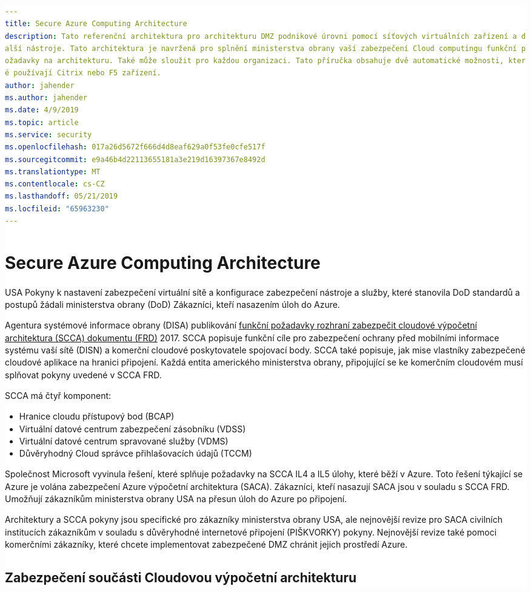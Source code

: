 ```yaml
---
title: Secure Azure Computing Architecture
description: Tato referenční architektura pro architekturu DMZ podnikové úrovni pomocí síťových virtuálních zařízení a další nástroje. Tato architektura je navržená pro splnění ministerstva obrany vaší zabezpečení Cloud computingu funkční požadavky na architekturu. Také může sloužit pro každou organizaci. Tato příručka obsahuje dvě automatické možnosti, které používají Citrix nebo F5 zařízení.
author: jahender
ms.author: jahender
ms.date: 4/9/2019
ms.topic: article
ms.service: security
ms.openlocfilehash: 017a26d5672f666d4d8eaf629a0f53fe0cfe517f
ms.sourcegitcommit: e9a46b4d22113655181a3e219d16397367e8492d
ms.translationtype: MT
ms.contentlocale: cs-CZ
ms.lasthandoff: 05/21/2019
ms.locfileid: "65963230"
---
```

# <a name="secure-azure-computing-architecture"></a>Secure Azure Computing Architecture

USA Pokyny k nastavení zabezpečení virtuální sítě a konfigurace zabezpečení nástroje a služby, které stanovila DoD standardů a postupů žádali ministerstva obrany (DoD) Zákazníci, kteří nasazením úloh do Azure. 

Agentura systémové informace obrany (DISA) publikování [funkční požadavky rozhraní zabezpečit cloudové výpočetní architektura (SCCA) dokumentu (FRD)](https://iasecontent.disa.mil/stigs/pdf/SCCA_FRD_v2-9.pdf) 2017. SCCA popisuje funkční cíle pro zabezpečení ochrany před mobilními informace systému vaší sítě (DISN) a komerční cloudové poskytovatele spojovací body. SCCA také popisuje, jak mise vlastníky zabezpečené cloudové aplikace na hranici připojení. Každá entita amerického ministerstva obrany, připojující se ke komerčním cloudovém musí splňovat pokyny uvedené v SCCA FRD.
 
SCCA má čtyř komponent:
 
- Hranice cloudu přístupový bod (BCAP)
- Virtuální datové centrum zabezpečení zásobníku (VDSS)
- Virtuální datové centrum spravované služby (VDMS)
- Důvěryhodný Cloud správce přihlašovacích údajů (TCCM) 

Společnost Microsoft vyvinula řešení, které splňuje požadavky na SCCA IL4 a IL5 úlohy, které běží v Azure. Toto řešení týkající se Azure je volána zabezpečení Azure výpočetní architektura (SACA). Zákazníci, kteří nasazují SACA jsou v souladu s SCCA FRD. Umožňují zákazníkům ministerstva obrany USA na přesun úloh do Azure po připojení.

Architektury a SCCA pokyny jsou specifické pro zákazníky ministerstva obrany USA, ale nejnovější revize pro SACA civilních institucích zákazníkům v souladu s důvěryhodné internetové připojení (PIŠKVORKY) pokyny. Nejnovější revize také pomoci komerčními zákazníky, které chcete implementovat zabezpečené DMZ chránit jejich prostředí Azure.


## <a name="secure-cloud-computing-architecture-components"></a>Zabezpečení součásti Cloudovou výpočetní architekturu

